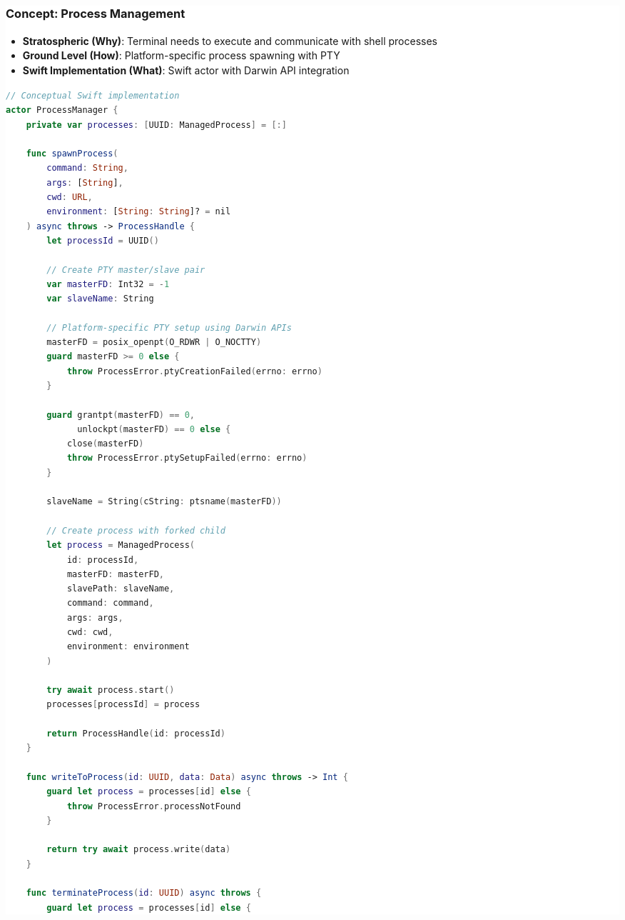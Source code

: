 ### Concept: Process Management
- **Stratospheric (Why)**: Terminal needs to execute and communicate with shell processes
- **Ground Level (How)**: Platform-specific process spawning with PTY
- **Swift Implementation (What)**: Swift actor with Darwin API integration

```swift
// Conceptual Swift implementation
actor ProcessManager {
    private var processes: [UUID: ManagedProcess] = [:]
    
    func spawnProcess(
        command: String,
        args: [String],
        cwd: URL,
        environment: [String: String]? = nil
    ) async throws -> ProcessHandle {
        let processId = UUID()
        
        // Create PTY master/slave pair
        var masterFD: Int32 = -1
        var slaveName: String
        
        // Platform-specific PTY setup using Darwin APIs
        masterFD = posix_openpt(O_RDWR | O_NOCTTY)
        guard masterFD >= 0 else {
            throw ProcessError.ptyCreationFailed(errno: errno)
        }
        
        guard grantpt(masterFD) == 0,
              unlockpt(masterFD) == 0 else {
            close(masterFD)
            throw ProcessError.ptySetupFailed(errno: errno)
        }
        
        slaveName = String(cString: ptsname(masterFD))
        
        // Create process with forked child
        let process = ManagedProcess(
            id: processId,
            masterFD: masterFD,
            slavePath: slaveName,
            command: command,
            args: args,
            cwd: cwd,
            environment: environment
        )
        
        try await process.start()
        processes[processId] = process
        
        return ProcessHandle(id: processId)
    }
    
    func writeToProcess(id: UUID, data: Data) async throws -> Int {
        guard let process = processes[id] else {
            throw ProcessError.processNotFound
        }
        
        return try await process.write(data)
    }
    
    func terminateProcess(id: UUID) async throws {
        guard let process = processes[id] else {
```